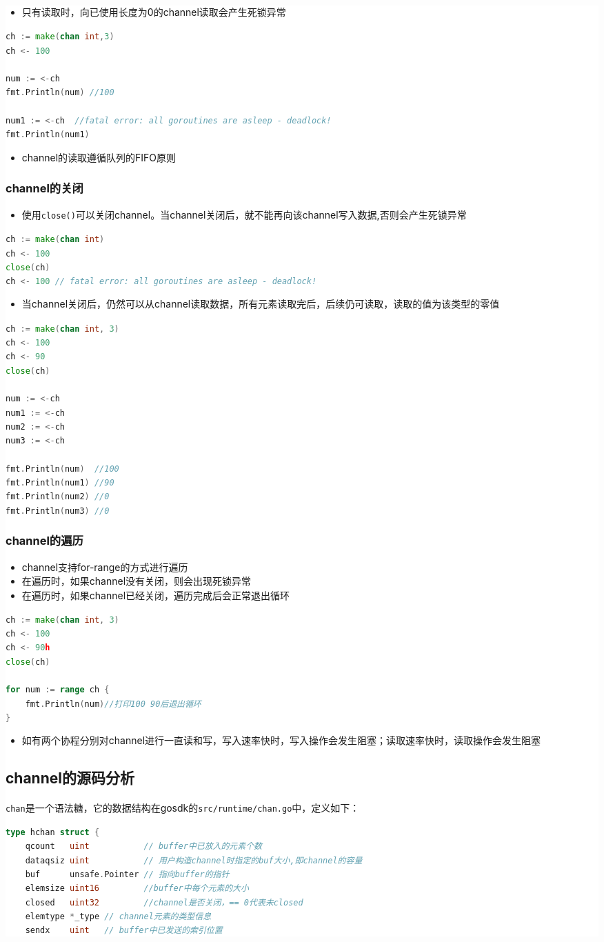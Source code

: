 * 只有读取时，向已使用长度为0的channel读取会产生死锁异常
```go
ch := make(chan int,3)
ch <- 100

num := <-ch
fmt.Println(num) //100

num1 := <-ch  //fatal error: all goroutines are asleep - deadlock!
fmt.Println(num1)
```
* channel的读取遵循队列的FIFO原则
### channel的关闭
* 使用`close()`可以关闭channel。当channel关闭后，就不能再向该channel写入数据,否则会产生死锁异常
```go
ch := make(chan int)
ch <- 100
close(ch)
ch <- 100 // fatal error: all goroutines are asleep - deadlock!
```
* 当channel关闭后，仍然可以从channel读取数据，所有元素读取完后，后续仍可读取，读取的值为该类型的零值
```go
ch := make(chan int, 3)
ch <- 100
ch <- 90
close(ch)

num := <-ch
num1 := <-ch
num2 := <-ch
num3 := <-ch

fmt.Println(num)  //100
fmt.Println(num1) //90
fmt.Println(num2) //0
fmt.Println(num3) //0
```
### channel的遍历
* channel支持for-range的方式进行遍历
* 在遍历时，如果channel没有关闭，则会出现死锁异常
* 在遍历时，如果channel已经关闭，遍历完成后会正常退出循环
```go
ch := make(chan int, 3)
ch <- 100
ch <- 90h
close(ch)

for num := range ch {
	fmt.Println(num)//打印100 90后退出循环
}
```
* 如有两个协程分别对channel进行一直读和写，写入速率快时，写入操作会发生阻塞；读取速率快时，读取操作会发生阻塞
## channel的源码分析
`chan`是一个语法糖，它的数据结构在gosdk的`src/runtime/chan.go`中，定义如下：
```go
type hchan struct {
	qcount   uint           // buffer中已放入的元素个数
	dataqsiz uint           // 用户构造channel时指定的buf大小,即channel的容量
	buf      unsafe.Pointer // 指向buffer的指针
	elemsize uint16         //buffer中每个元素的大小
	closed   uint32         //channel是否关闭，== 0代表未closed
	elemtype *_type // channel元素的类型信息
	sendx    uint   // buffer中已发送的索引位置
```